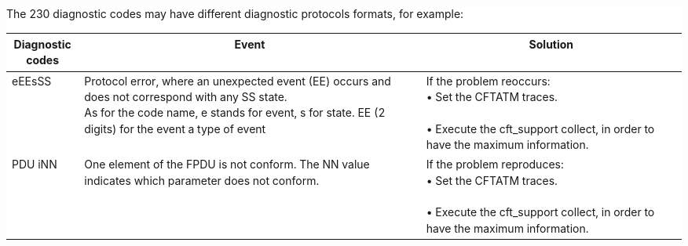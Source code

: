 
The 230 diagnostic codes may have different diagnostic protocols formats, for example:


| Diagnostic codes | Event | Solution |
| --- | --- | --- |
| eEEsSS | Protocol error, where an unexpected event (EE) occurs and does not correspond with any SS state.<br /> As for the code name, e stands for event, s for state. EE (2 digits) for the event a type of event | If the problem reoccurs:<br/> • Set the CFTATM traces.<br/><br/> • Execute the cft_support collect, in order to have the maximum information. <br/> |
| PDU iNN | One element of the FPDU is not conform. The NN value indicates which parameter does not conform. | If the problem reproduces:<br/> • Set the CFTATM traces.<br/><br/> • Execute the cft_support collect, in order to have the maximum information.<br/> |

